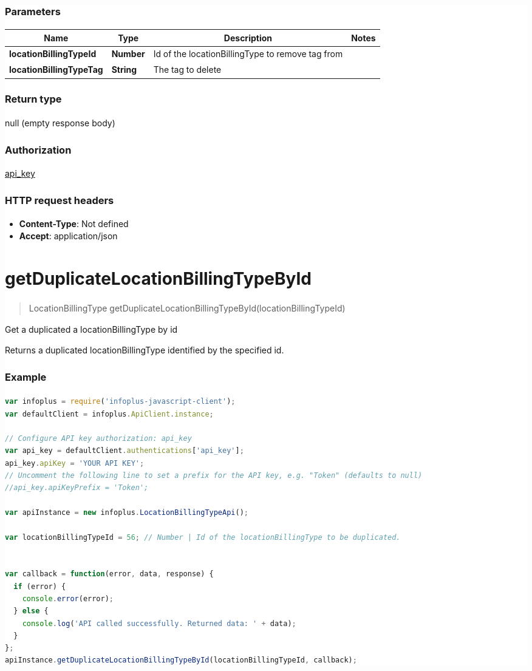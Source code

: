 ### Parameters

Name | Type | Description  | Notes
------------- | ------------- | ------------- | -------------
 **locationBillingTypeId** | **Number**| Id of the locationBillingType to remove tag from | 
 **locationBillingTypeTag** | **String**| The tag to delete | 

### Return type

null (empty response body)

### Authorization

[api_key](../README.md#api_key)

### HTTP request headers

 - **Content-Type**: Not defined
 - **Accept**: application/json

<a name="getDuplicateLocationBillingTypeById"></a>
# **getDuplicateLocationBillingTypeById**
> LocationBillingType getDuplicateLocationBillingTypeById(locationBillingTypeId)

Get a duplicated a locationBillingType by id

Returns a duplicated locationBillingType identified by the specified id.

### Example
```javascript
var infoplus = require('infoplus-javascript-client');
var defaultClient = infoplus.ApiClient.instance;

// Configure API key authorization: api_key
var api_key = defaultClient.authentications['api_key'];
api_key.apiKey = 'YOUR API KEY';
// Uncomment the following line to set a prefix for the API key, e.g. "Token" (defaults to null)
//api_key.apiKeyPrefix = 'Token';

var apiInstance = new infoplus.LocationBillingTypeApi();

var locationBillingTypeId = 56; // Number | Id of the locationBillingType to be duplicated.


var callback = function(error, data, response) {
  if (error) {
    console.error(error);
  } else {
    console.log('API called successfully. Returned data: ' + data);
  }
};
apiInstance.getDuplicateLocationBillingTypeById(locationBillingTypeId, callback);
```
